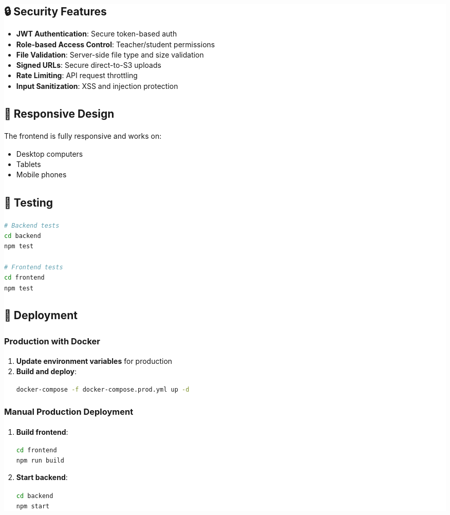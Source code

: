 ## 🔒 Security Features

- **JWT Authentication**: Secure token-based auth
- **Role-based Access Control**: Teacher/student permissions
- **File Validation**: Server-side file type and size validation
- **Signed URLs**: Secure direct-to-S3 uploads
- **Rate Limiting**: API request throttling
- **Input Sanitization**: XSS and injection protection

## 📱 Responsive Design

The frontend is fully responsive and works on:
- Desktop computers
- Tablets
- Mobile phones

## 🧪 Testing

```bash
# Backend tests
cd backend
npm test

# Frontend tests
cd frontend
npm test
```

## 🚀 Deployment

### Production with Docker

1. **Update environment variables** for production
2. **Build and deploy**:
   ```bash
   docker-compose -f docker-compose.prod.yml up -d
   ```

### Manual Production Deployment

1. **Build frontend**:
   ```bash
   cd frontend
   npm run build
   ```

2. **Start backend**:
   ```bash
   cd backend
   npm start
   ```

